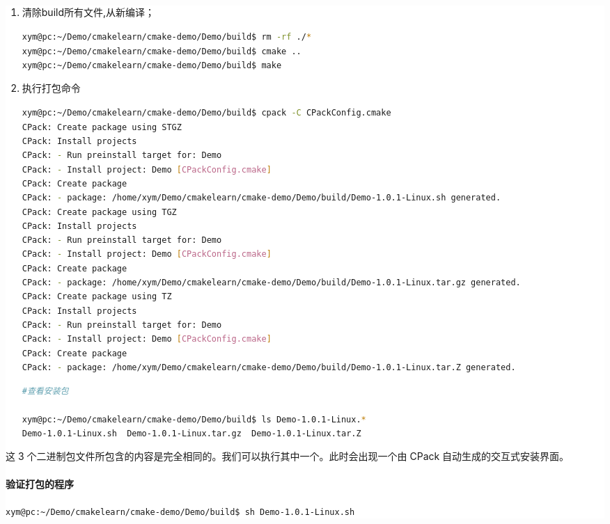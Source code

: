 1. 清除build所有文件,从新编译；

   ```bash
   xym@pc:~/Demo/cmakelearn/cmake-demo/Demo/build$ rm -rf ./*
   xym@pc:~/Demo/cmakelearn/cmake-demo/Demo/build$ cmake ..
   xym@pc:~/Demo/cmakelearn/cmake-demo/Demo/build$ make
   ```

2. 执行打包命令

   ```bash
   xym@pc:~/Demo/cmakelearn/cmake-demo/Demo/build$ cpack -C CPackConfig.cmake
   CPack: Create package using STGZ
   CPack: Install projects
   CPack: - Run preinstall target for: Demo
   CPack: - Install project: Demo [CPackConfig.cmake]
   CPack: Create package
   CPack: - package: /home/xym/Demo/cmakelearn/cmake-demo/Demo/build/Demo-1.0.1-Linux.sh generated.
   CPack: Create package using TGZ
   CPack: Install projects
   CPack: - Run preinstall target for: Demo
   CPack: - Install project: Demo [CPackConfig.cmake]
   CPack: Create package
   CPack: - package: /home/xym/Demo/cmakelearn/cmake-demo/Demo/build/Demo-1.0.1-Linux.tar.gz generated.
   CPack: Create package using TZ
   CPack: Install projects
   CPack: - Run preinstall target for: Demo
   CPack: - Install project: Demo [CPackConfig.cmake]
   CPack: Create package
   CPack: - package: /home/xym/Demo/cmakelearn/cmake-demo/Demo/build/Demo-1.0.1-Linux.tar.Z generated.
   ```

   ```bash
   #查看安装包
   
   xym@pc:~/Demo/cmakelearn/cmake-demo/Demo/build$ ls Demo-1.0.1-Linux.* 
   Demo-1.0.1-Linux.sh  Demo-1.0.1-Linux.tar.gz  Demo-1.0.1-Linux.tar.Z
   ```

这 3 个二进制包文件所包含的内容是完全相同的。我们可以执行其中一个。此时会出现一个由 CPack 自动生成的交互式安装界面。

#### 验证打包的程序

```bash
xym@pc:~/Demo/cmakelearn/cmake-demo/Demo/build$ sh Demo-1.0.1-Linux.sh
```
